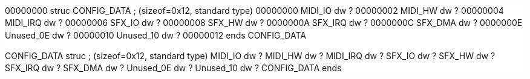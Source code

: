 







00000000 struc CONFIG_DATA ; (sizeof=0x12, standard type)
00000000 MIDI_IO dw ?
00000002 MIDI_HW dw ?
00000004 MIDI_IRQ dw ?
00000006 SFX_IO dw ?
00000008 SFX_HW dw ?
0000000A SFX_IRQ dw ?
0000000C SFX_DMA dw ?
0000000E Unused_0E dw ?
00000010 Unused_10 dw ?
00000012 ends CONFIG_DATA

CONFIG_DATA struc ; (sizeof=0x12, standard type)
MIDI_IO	dw ?
MIDI_HW	dw ?
MIDI_IRQ dw ?
SFX_IO dw ?
SFX_HW dw ?
SFX_IRQ	dw ?
SFX_DMA	dw ?
Unused_0E dw ?
Unused_10 dw ?
CONFIG_DATA ends
